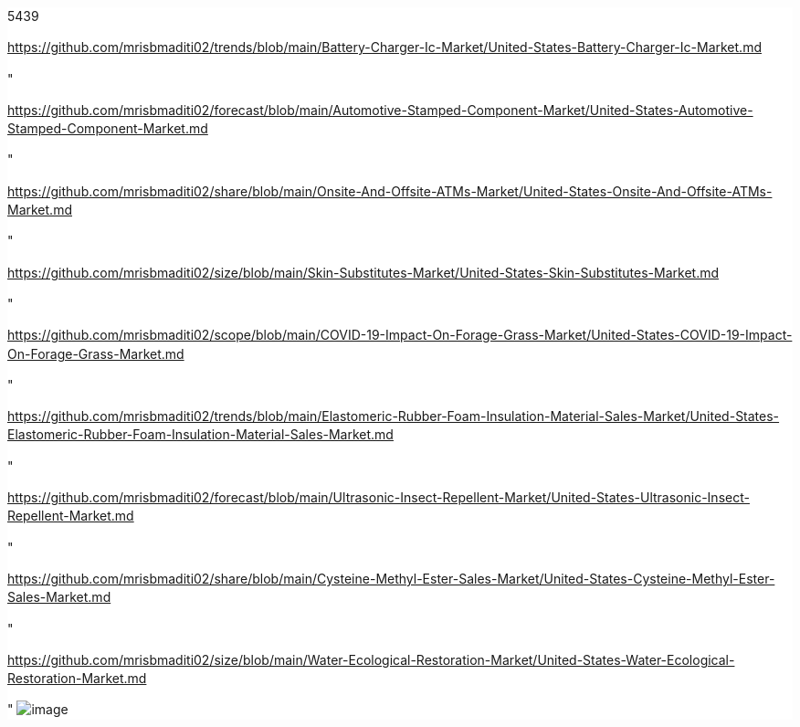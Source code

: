 5439</p><p><a href="https://github.com/mrisbmaditi02/trends/blob/main/Battery-Charger-Ic-Market/United-States-Battery-Charger-Ic-Market.md">https://github.com/mrisbmaditi02/trends/blob/main/Battery-Charger-Ic-Market/United-States-Battery-Charger-Ic-Market.md</a></p>"<p><a href="https://github.com/mrisbmaditi02/forecast/blob/main/Automotive-Stamped-Component-Market/United-States-Automotive-Stamped-Component-Market.md">https://github.com/mrisbmaditi02/forecast/blob/main/Automotive-Stamped-Component-Market/United-States-Automotive-Stamped-Component-Market.md</a></p>"<p><a href="https://github.com/mrisbmaditi02/share/blob/main/Onsite-And-Offsite-ATMs-Market/United-States-Onsite-And-Offsite-ATMs-Market.md">https://github.com/mrisbmaditi02/share/blob/main/Onsite-And-Offsite-ATMs-Market/United-States-Onsite-And-Offsite-ATMs-Market.md</a></p>"<p><a href="https://github.com/mrisbmaditi02/size/blob/main/Skin-Substitutes-Market/United-States-Skin-Substitutes-Market.md">https://github.com/mrisbmaditi02/size/blob/main/Skin-Substitutes-Market/United-States-Skin-Substitutes-Market.md</a></p>"<p><a href="https://github.com/mrisbmaditi02/scope/blob/main/COVID-19-Impact-On-Forage-Grass-Market/United-States-COVID-19-Impact-On-Forage-Grass-Market.md">https://github.com/mrisbmaditi02/scope/blob/main/COVID-19-Impact-On-Forage-Grass-Market/United-States-COVID-19-Impact-On-Forage-Grass-Market.md</a></p>"<p><a href="https://github.com/mrisbmaditi02/trends/blob/main/Elastomeric-Rubber-Foam-Insulation-Material-Sales-Market/United-States-Elastomeric-Rubber-Foam-Insulation-Material-Sales-Market.md">https://github.com/mrisbmaditi02/trends/blob/main/Elastomeric-Rubber-Foam-Insulation-Material-Sales-Market/United-States-Elastomeric-Rubber-Foam-Insulation-Material-Sales-Market.md</a></p>"<p><a href="https://github.com/mrisbmaditi02/forecast/blob/main/Ultrasonic-Insect-Repellent-Market/United-States-Ultrasonic-Insect-Repellent-Market.md">https://github.com/mrisbmaditi02/forecast/blob/main/Ultrasonic-Insect-Repellent-Market/United-States-Ultrasonic-Insect-Repellent-Market.md</a></p>"<p><a href="https://github.com/mrisbmaditi02/share/blob/main/Cysteine-Methyl-Ester-Sales-Market/United-States-Cysteine-Methyl-Ester-Sales-Market.md">https://github.com/mrisbmaditi02/share/blob/main/Cysteine-Methyl-Ester-Sales-Market/United-States-Cysteine-Methyl-Ester-Sales-Market.md</a></p>"<p><a href="https://github.com/mrisbmaditi02/size/blob/main/Water-Ecological-Restoration-Market/United-States-Water-Ecological-Restoration-Market.md">https://github.com/mrisbmaditi02/size/blob/main/Water-Ecological-Restoration-Market/United-States-Water-Ecological-Restoration-Market.md</a></p>"
![image](https://github.com/user-attachments/assets/f966b75e-e384-44d3-b573-2fb8fa1150a9)
